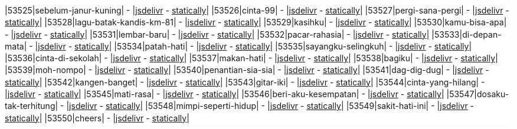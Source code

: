 |53525|sebelum-janur-kuning| - |[jsdelivr](https://cdn.jsdelivr.net/gh/dbchord/c4-3-6/50001-55000/53501-54000/sebelum-janur-kuning.png) - [statically](https://cdn.statically.io/gh/dbchord/c4-3-6/i/50001-55000/53501-54000/sebelum-janur-kuning.png)|
|53526|cinta-99| - |[jsdelivr](https://cdn.jsdelivr.net/gh/dbchord/c4-3-6/50001-55000/53501-54000/cinta-99.png) - [statically](https://cdn.statically.io/gh/dbchord/c4-3-6/i/50001-55000/53501-54000/cinta-99.png)|
|53527|pergi-sana-pergi| - |[jsdelivr](https://cdn.jsdelivr.net/gh/dbchord/c4-3-6/50001-55000/53501-54000/pergi-sana-pergi.png) - [statically](https://cdn.statically.io/gh/dbchord/c4-3-6/i/50001-55000/53501-54000/pergi-sana-pergi.png)|
|53528|lagu-batak-kandis-km-81| - |[jsdelivr](https://cdn.jsdelivr.net/gh/dbchord/c4-3-6/50001-55000/53501-54000/lagu-batak-kandis-km-81.png) - [statically](https://cdn.statically.io/gh/dbchord/c4-3-6/i/50001-55000/53501-54000/lagu-batak-kandis-km-81.png)|
|53529|kasihku| - |[jsdelivr](https://cdn.jsdelivr.net/gh/dbchord/c4-3-6/50001-55000/53501-54000/kasihku.png) - [statically](https://cdn.statically.io/gh/dbchord/c4-3-6/i/50001-55000/53501-54000/kasihku.png)|
|53530|kamu-bisa-apa| - |[jsdelivr](https://cdn.jsdelivr.net/gh/dbchord/c4-3-6/50001-55000/53501-54000/kamu-bisa-apa.png) - [statically](https://cdn.statically.io/gh/dbchord/c4-3-6/i/50001-55000/53501-54000/kamu-bisa-apa.png)|
|53531|lembar-baru| - |[jsdelivr](https://cdn.jsdelivr.net/gh/dbchord/c4-3-6/50001-55000/53501-54000/lembar-baru.png) - [statically](https://cdn.statically.io/gh/dbchord/c4-3-6/i/50001-55000/53501-54000/lembar-baru.png)|
|53532|pacar-rahasia| - |[jsdelivr](https://cdn.jsdelivr.net/gh/dbchord/c4-3-6/50001-55000/53501-54000/pacar-rahasia.png) - [statically](https://cdn.statically.io/gh/dbchord/c4-3-6/i/50001-55000/53501-54000/pacar-rahasia.png)|
|53533|di-depan-mata| - |[jsdelivr](https://cdn.jsdelivr.net/gh/dbchord/c4-3-6/50001-55000/53501-54000/di-depan-mata.png) - [statically](https://cdn.statically.io/gh/dbchord/c4-3-6/i/50001-55000/53501-54000/di-depan-mata.png)|
|53534|patah-hati| - |[jsdelivr](https://cdn.jsdelivr.net/gh/dbchord/c4-3-6/50001-55000/53501-54000/patah-hati.png) - [statically](https://cdn.statically.io/gh/dbchord/c4-3-6/i/50001-55000/53501-54000/patah-hati.png)|
|53535|sayangku-selingkuh| - |[jsdelivr](https://cdn.jsdelivr.net/gh/dbchord/c4-3-6/50001-55000/53501-54000/sayangku-selingkuh.png) - [statically](https://cdn.statically.io/gh/dbchord/c4-3-6/i/50001-55000/53501-54000/sayangku-selingkuh.png)|
|53536|cinta-di-sekolah| - |[jsdelivr](https://cdn.jsdelivr.net/gh/dbchord/c4-3-6/50001-55000/53501-54000/cinta-di-sekolah.png) - [statically](https://cdn.statically.io/gh/dbchord/c4-3-6/i/50001-55000/53501-54000/cinta-di-sekolah.png)|
|53537|makan-hati| - |[jsdelivr](https://cdn.jsdelivr.net/gh/dbchord/c4-3-6/50001-55000/53501-54000/makan-hati.png) - [statically](https://cdn.statically.io/gh/dbchord/c4-3-6/i/50001-55000/53501-54000/makan-hati.png)|
|53538|bagiku| - |[jsdelivr](https://cdn.jsdelivr.net/gh/dbchord/c4-3-6/50001-55000/53501-54000/bagiku.png) - [statically](https://cdn.statically.io/gh/dbchord/c4-3-6/i/50001-55000/53501-54000/bagiku.png)|
|53539|moh-nompo| - |[jsdelivr](https://cdn.jsdelivr.net/gh/dbchord/c4-3-6/50001-55000/53501-54000/moh-nompo.png) - [statically](https://cdn.statically.io/gh/dbchord/c4-3-6/i/50001-55000/53501-54000/moh-nompo.png)|
|53540|penantian-sia-sia| - |[jsdelivr](https://cdn.jsdelivr.net/gh/dbchord/c4-3-6/50001-55000/53501-54000/penantian-sia-sia.png) - [statically](https://cdn.statically.io/gh/dbchord/c4-3-6/i/50001-55000/53501-54000/penantian-sia-sia.png)|
|53541|dag-dig-dug| - |[jsdelivr](https://cdn.jsdelivr.net/gh/dbchord/c4-3-6/50001-55000/53501-54000/dag-dig-dug.png) - [statically](https://cdn.statically.io/gh/dbchord/c4-3-6/i/50001-55000/53501-54000/dag-dig-dug.png)|
|53542|kangen-banget| - |[jsdelivr](https://cdn.jsdelivr.net/gh/dbchord/c4-3-6/50001-55000/53501-54000/kangen-banget.png) - [statically](https://cdn.statically.io/gh/dbchord/c4-3-6/i/50001-55000/53501-54000/kangen-banget.png)|
|53543|gitar-iki| - |[jsdelivr](https://cdn.jsdelivr.net/gh/dbchord/c4-3-6/50001-55000/53501-54000/gitar-iki.png) - [statically](https://cdn.statically.io/gh/dbchord/c4-3-6/i/50001-55000/53501-54000/gitar-iki.png)|
|53544|cinta-yang-hilang| - |[jsdelivr](https://cdn.jsdelivr.net/gh/dbchord/c4-3-6/50001-55000/53501-54000/cinta-yang-hilang.png) - [statically](https://cdn.statically.io/gh/dbchord/c4-3-6/i/50001-55000/53501-54000/cinta-yang-hilang.png)|
|53545|mati-rasa| - |[jsdelivr](https://cdn.jsdelivr.net/gh/dbchord/c4-3-6/50001-55000/53501-54000/mati-rasa.png) - [statically](https://cdn.statically.io/gh/dbchord/c4-3-6/i/50001-55000/53501-54000/mati-rasa.png)|
|53546|beri-aku-kesempatan| - |[jsdelivr](https://cdn.jsdelivr.net/gh/dbchord/c4-3-6/50001-55000/53501-54000/beri-aku-kesempatan.png) - [statically](https://cdn.statically.io/gh/dbchord/c4-3-6/i/50001-55000/53501-54000/beri-aku-kesempatan.png)|
|53547|dosaku-tak-terhitung| - |[jsdelivr](https://cdn.jsdelivr.net/gh/dbchord/c4-3-6/50001-55000/53501-54000/dosaku-tak-terhitung.png) - [statically](https://cdn.statically.io/gh/dbchord/c4-3-6/i/50001-55000/53501-54000/dosaku-tak-terhitung.png)|
|53548|mimpi-seperti-hidup| - |[jsdelivr](https://cdn.jsdelivr.net/gh/dbchord/c4-3-6/50001-55000/53501-54000/mimpi-seperti-hidup.png) - [statically](https://cdn.statically.io/gh/dbchord/c4-3-6/i/50001-55000/53501-54000/mimpi-seperti-hidup.png)|
|53549|sakit-hati-ini| - |[jsdelivr](https://cdn.jsdelivr.net/gh/dbchord/c4-3-6/50001-55000/53501-54000/sakit-hati-ini.png) - [statically](https://cdn.statically.io/gh/dbchord/c4-3-6/i/50001-55000/53501-54000/sakit-hati-ini.png)|
|53550|cheers| - |[jsdelivr](https://cdn.jsdelivr.net/gh/dbchord/c4-3-6/50001-55000/53501-54000/cheers.png) - [statically](https://cdn.statically.io/gh/dbchord/c4-3-6/i/50001-55000/53501-54000/cheers.png)|